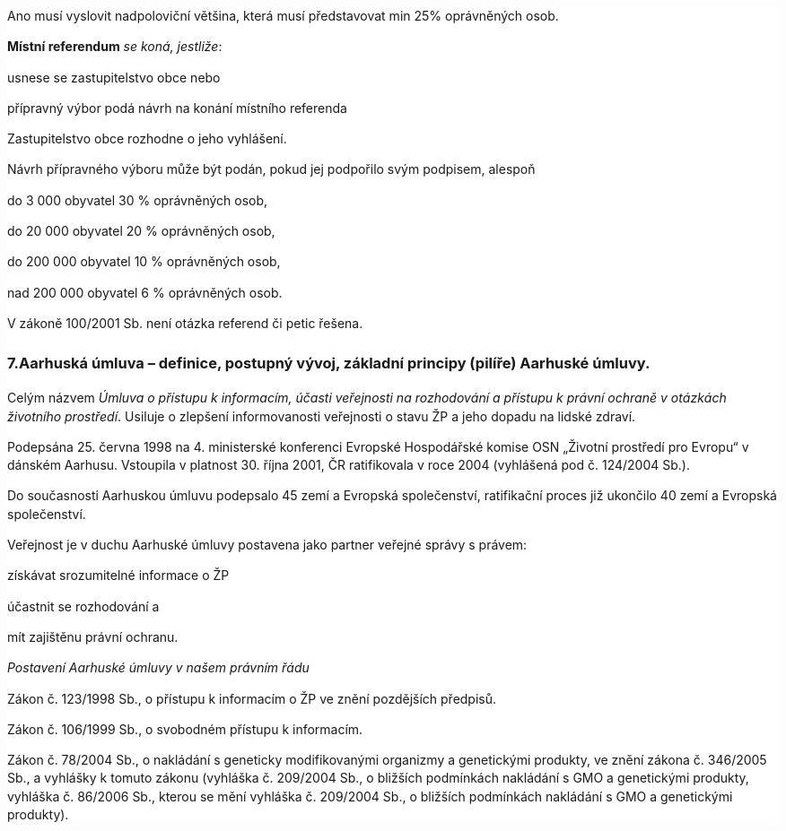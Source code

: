 Ano musí vyslovit nadpoloviční většina, která musí představovat min 25%
oprávněných osob.

**Místní referendum** *se koná, jestliže*:

usnese se zastupitelstvo obce nebo

přípravný výbor podá návrh na konání místního referenda

Zastupitelstvo obce rozhodne o jeho vyhlášení.

Návrh přípravného výboru může být podán, pokud jej podpořilo svým podpisem,
alespoň

do 3 000 obyvatel 30 % oprávněných osob,

do 20 000 obyvatel 20 % oprávněných osob,

do 200 000 obyvatel 10 % oprávněných osob,

nad 200 000 obyvatel 6 % oprávněných osob.

V zákoně 100/2001 Sb. není otázka referend či petic řešena.

### 7.Aarhuská úmluva – definice, postupný vývoj, základní principy (pilíře) Aarhuské úmluvy. 

Celým názvem *Úmluva o přístupu k informacím, účasti veřejnosti na rozhodování a
přístupu k právní ochraně v otázkách životního prostředí*. Usiluje o zlepšení
informovanosti veřejnosti o stavu ŽP a jeho dopadu na lidské zdraví.

Podepsána 25. června 1998 na 4. ministerské konferenci Evropské Hospodářské
komise OSN „Životní prostředí pro Evropu“ v dánském Aarhusu. Vstoupila
v platnost 30. října 2001, ČR ratifikovala v roce 2004 (vyhlášená pod č.
124/2004 Sb.).

Do současnosti Aarhuskou úmluvu podepsalo 45 zemí a Evropská společenství,
ratifikační proces již ukončilo 40 zemí a Evropská společenství.

Veřejnost je v duchu Aarhuské úmluvy postavena jako partner veřejné správy s
právem:

získávat srozumitelné informace o ŽP

účastnit se rozhodování a

mít zajištěnu právní ochranu.

*Postavení Aarhuské úmluvy v našem právním řádu*

Zákon č. 123/1998 Sb., o přístupu k informacím o ŽP ve znění pozdějších
předpisů.

Zákon č. 106/1999 Sb., o svobodném přístupu k informacím.

Zákon č. 78/2004 Sb., o nakládání s geneticky modifikovanými organizmy a
genetickými produkty, ve znění zákona č. 346/2005 Sb., a vyhlášky k tomuto
zákonu (vyhláška č. 209/2004 Sb., o bližších podmínkách nakládání s GMO a
genetickými produkty, vyhláška č. 86/2006 Sb., kterou se mění vyhláška č.
209/2004 Sb., o bližších podmínkách nakládání s GMO a genetickými produkty).
